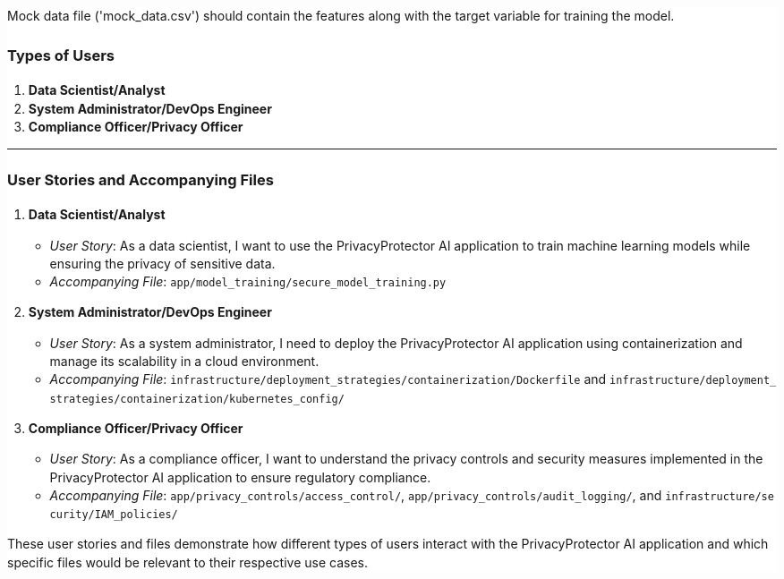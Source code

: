 Mock data file ('mock_data.csv') should contain the features along with the target variable for training the model.

### Types of Users
1. **Data Scientist/Analyst**
2. **System Administrator/DevOps Engineer**
3. **Compliance Officer/Privacy Officer**

---

### User Stories and Accompanying Files
1. **Data Scientist/Analyst**
   - *User Story*: As a data scientist, I want to use the PrivacyProtector AI application to train machine learning models while ensuring the privacy of sensitive data.
   - *Accompanying File*: `app/model_training/secure_model_training.py`
   
2. **System Administrator/DevOps Engineer**
   - *User Story*: As a system administrator, I need to deploy the PrivacyProtector AI application using containerization and manage its scalability in a cloud environment.
   - *Accompanying File*: `infrastructure/deployment_strategies/containerization/Dockerfile` and `infrastructure/deployment_strategies/containerization/kubernetes_config/`
   
3. **Compliance Officer/Privacy Officer**
   - *User Story*: As a compliance officer, I want to understand the privacy controls and security measures implemented in the PrivacyProtector AI application to ensure regulatory compliance.
   - *Accompanying File*: `app/privacy_controls/access_control/`, `app/privacy_controls/audit_logging/`, and `infrastructure/security/IAM_policies/`

These user stories and files demonstrate how different types of users interact with the PrivacyProtector AI application and which specific files would be relevant to their respective use cases.